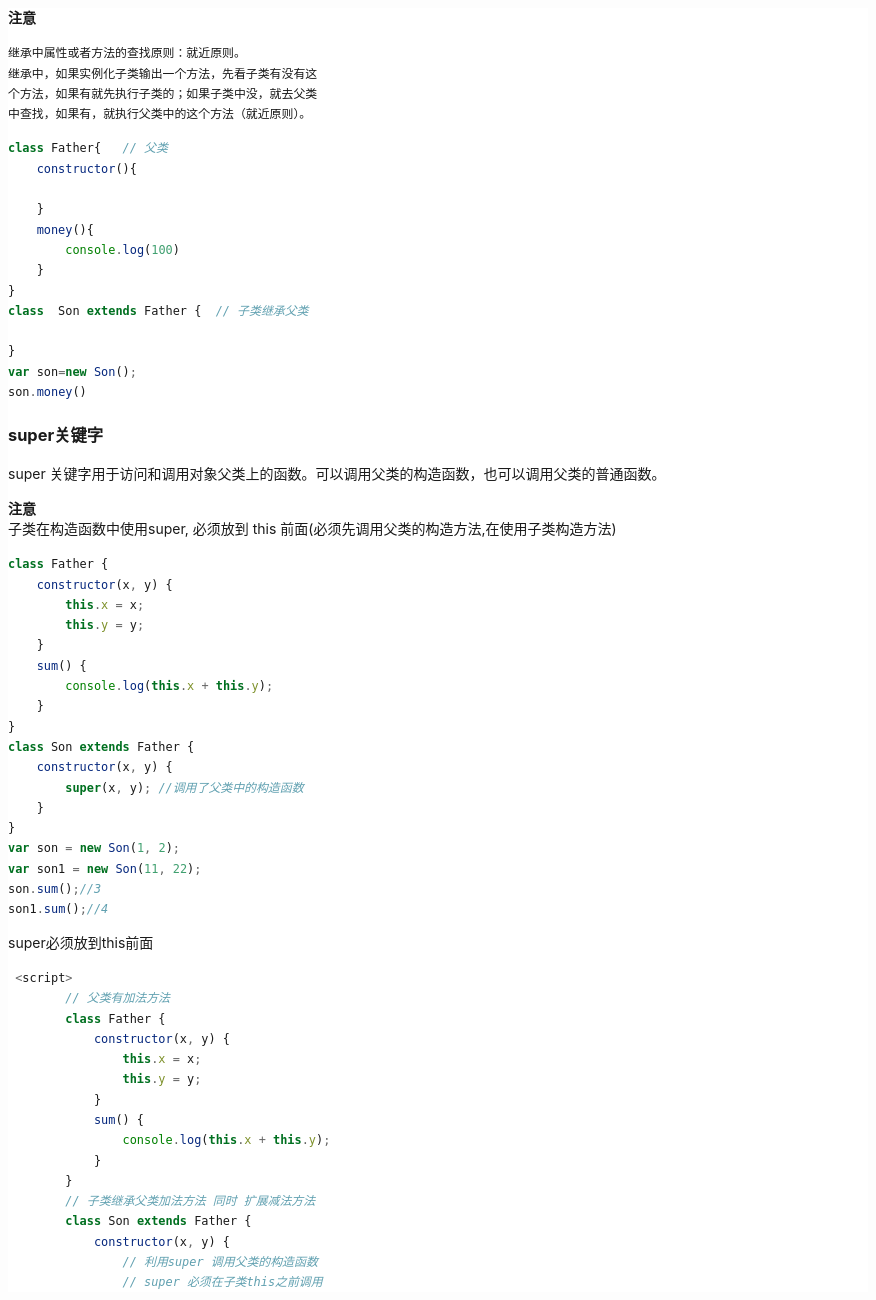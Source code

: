 **注意**    

    继承中属性或者方法的查找原则：就近原则。        
    继承中，如果实例化子类输出一个方法，先看子类有没有这
    个方法，如果有就先执行子类的；如果子类中没，就去父类
    中查找，如果有，就执行父类中的这个方法（就近原则）。
```javascript
class Father{   // 父类
    constructor(){
        
    }
    money(){
        console.log(100)
    }
} 
class  Son extends Father {  // 子类继承父类
    
}
var son=new Son();
son.money()
```
### super关键字
super 关键字用于访问和调用对象父类上的函数。可以调用父类的构造函数，也可以调用父类的普通函数。

**注意**                          
子类在构造函数中使用super, 必须放到 this 前面(必须先调用父类的构造方法,在使用子类构造方法)

```javascript
class Father {
    constructor(x, y) {
        this.x = x;
        this.y = y;
    }
    sum() {
        console.log(this.x + this.y);
    }
}
class Son extends Father {
    constructor(x, y) {
        super(x, y); //调用了父类中的构造函数
    }
}
var son = new Son(1, 2);
var son1 = new Son(11, 22);
son.sum();//3
son1.sum();//4
```
super必须放到this前面
```javascript
 <script>
        // 父类有加法方法
        class Father {
            constructor(x, y) {
                this.x = x;
                this.y = y;
            }
            sum() {
                console.log(this.x + this.y);
            }
        }
        // 子类继承父类加法方法 同时 扩展减法方法
        class Son extends Father {
            constructor(x, y) {
                // 利用super 调用父类的构造函数
                // super 必须在子类this之前调用
```